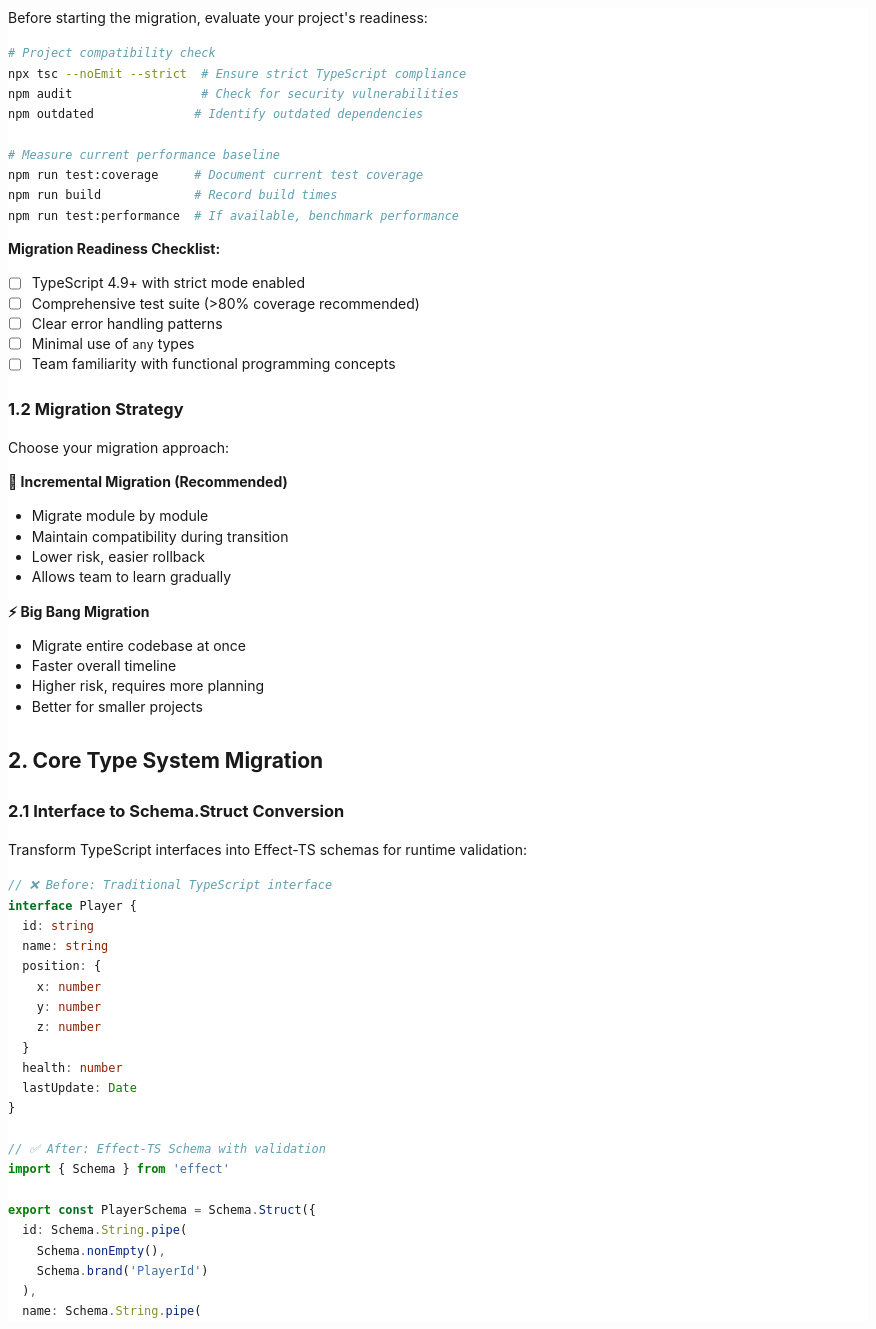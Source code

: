 Before starting the migration, evaluate your project's readiness:

```bash
# Project compatibility check
npx tsc --noEmit --strict  # Ensure strict TypeScript compliance
npm audit                  # Check for security vulnerabilities
npm outdated              # Identify outdated dependencies

# Measure current performance baseline
npm run test:coverage     # Document current test coverage
npm run build             # Record build times
npm run test:performance  # If available, benchmark performance
```

**Migration Readiness Checklist:**
- [ ] TypeScript 4.9+ with strict mode enabled
- [ ] Comprehensive test suite (>80% coverage recommended)
- [ ] Clear error handling patterns
- [ ] Minimal use of `any` types
- [ ] Team familiarity with functional programming concepts

### 1.2 Migration Strategy

Choose your migration approach:

**🔄 Incremental Migration (Recommended)**
- Migrate module by module
- Maintain compatibility during transition
- Lower risk, easier rollback
- Allows team to learn gradually

**⚡ Big Bang Migration**
- Migrate entire codebase at once
- Faster overall timeline
- Higher risk, requires more planning
- Better for smaller projects

## 2. Core Type System Migration

### 2.1 Interface to Schema.Struct Conversion

Transform TypeScript interfaces into Effect-TS schemas for runtime validation:

```typescript
// ❌ Before: Traditional TypeScript interface
interface Player {
  id: string
  name: string
  position: {
    x: number
    y: number
    z: number
  }
  health: number
  lastUpdate: Date
}

// ✅ After: Effect-TS Schema with validation
import { Schema } from 'effect'

export const PlayerSchema = Schema.Struct({
  id: Schema.String.pipe(
    Schema.nonEmpty(),
    Schema.brand('PlayerId')
  ),
  name: Schema.String.pipe(
```